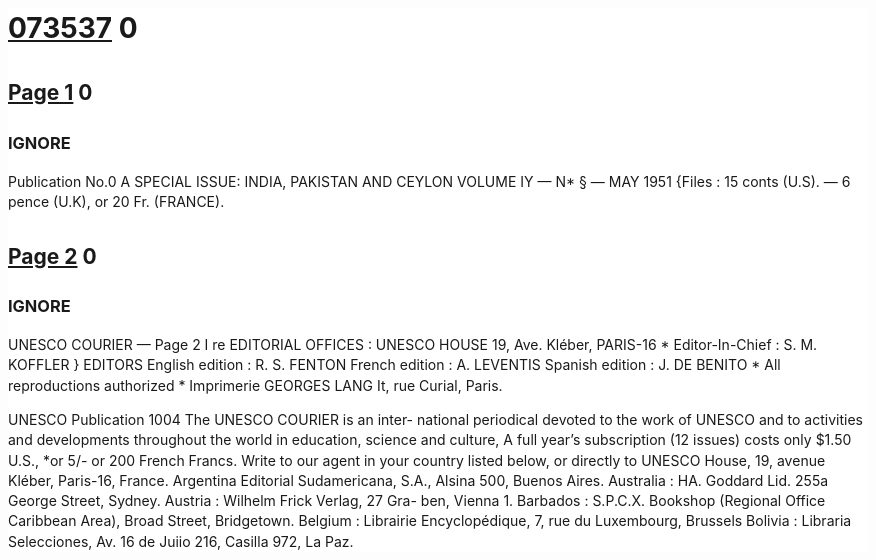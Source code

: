 # [073537](https://demo.humlab.umu.se/courier/073537engo.pdf) 0

## [Page 1](https://demo.humlab.umu.se/courier/073537engo.pdf#page=1) 0

### IGNORE

Publication No.0 A 
SPECIAL ISSUE: INDIA, PAKISTAN AND CEYLON 
VOLUME IY — N* § — MAY 1951   {Files : 15 conts (U.S). — 6 pence (U.K), or 20 Fr. (FRANCE). 
 

## [Page 2](https://demo.humlab.umu.se/courier/073537engo.pdf#page=2) 0

### IGNORE

UNESCO COURIER — Page 2 
 I re 
EDITORIAL OFFICES : 
UNESCO HOUSE 
19, Ave. Kléber, PARIS-16 
* 
Editor-In-Chief : S. M. KOFFLER 
} EDITORS 
English edition : R. S. FENTON 
French edition : A. LEVENTIS 
Spanish edition : J. DE BENITO 
* 
All reproductions authorized 
* 
Imprimerie GEORGES LANG 
It, rue Curial, Paris. 
  
UNESCO Publication 1004 
The UNESCO COURIER is an inter- 
national periodical devoted to the 
work of UNESCO and to activities 
and developments throughout the 
world in education, science and 
culture, 
A full year’s subscription (12 issues) 
costs only $1.50 U.S., *or 5/- or 200 
French Francs. 
Write to our agent in your country 
listed below, or directly to UNESCO 
House, 19, avenue Kléber, Paris-16, 
France. 
Argentina Editorial Sudamericana, 
S.A., Alsina 500, Buenos Aires. 
Australia : HA. Goddard Lid. 255a 
George Street, Sydney. 
Austria : Wilhelm Frick Verlag, 27 Gra- 
ben, Vienna 1. 
Barbados : S.P.C.X. Bookshop (Regional 
Office Caribbean Area), Broad Street, 
Bridgetown. 
Belgium : Librairie Encyclopédique, 7, 
rue du Luxembourg, Brussels 
Bolivia : Libraria Selecciones, Av. 16 de 
Juiio 216, Casilla 972, La Paz. 